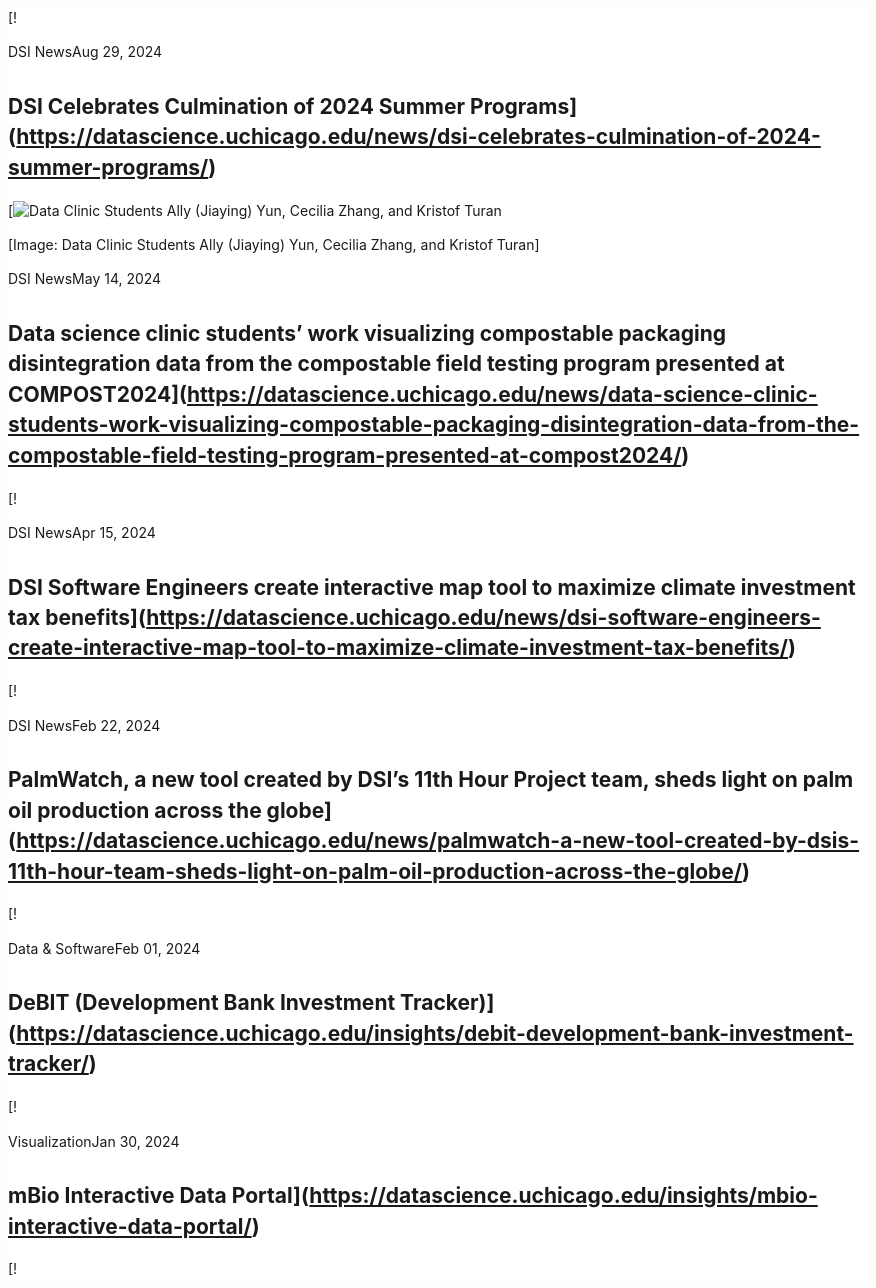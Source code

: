 

[!

DSI NewsAug 29, 2024

## DSI Celebrates Culmination of 2024 Summer Programs](https://datascience.uchicago.edu/news/dsi-celebrates-culmination-of-2024-summer-programs/)
[![Data Clinic Students Ally (Jiaying) Yun, Cecilia Zhang, and Kristof Turan](https://datascience.uchicago.edu/wp-content/uploads/2024/05/IMG_1936-750x500.jpg)

[Image: Data Clinic Students Ally (Jiaying) Yun, Cecilia Zhang, and Kristof Turan]

DSI NewsMay 14, 2024

## Data science clinic students’ work visualizing compostable packaging disintegration data from the compostable field testing program presented at COMPOST2024](https://datascience.uchicago.edu/news/data-science-clinic-students-work-visualizing-compostable-packaging-disintegration-data-from-the-compostable-field-testing-program-presented-at-compost2024/)
[!

DSI NewsApr 15, 2024

## DSI Software Engineers create interactive map tool to maximize climate investment tax benefits](https://datascience.uchicago.edu/news/dsi-software-engineers-create-interactive-map-tool-to-maximize-climate-investment-tax-benefits/)
[!

DSI NewsFeb 22, 2024

## PalmWatch, a new tool created by DSI’s 11th Hour Project team, sheds light on palm oil production across the globe](https://datascience.uchicago.edu/news/palmwatch-a-new-tool-created-by-dsis-11th-hour-team-sheds-light-on-palm-oil-production-across-the-globe/)
[!

Data & SoftwareFeb 01, 2024

## DeBIT (Development Bank Investment Tracker)](https://datascience.uchicago.edu/insights/debit-development-bank-investment-tracker/)
[!

VisualizationJan 30, 2024

## mBio Interactive Data Portal](https://datascience.uchicago.edu/insights/mbio-interactive-data-portal/)
[!
